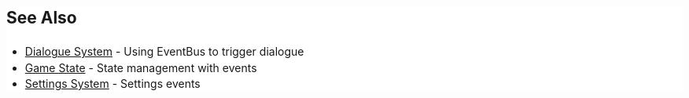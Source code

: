 
## See Also

- [Dialogue System](DIALOGUE_SYSTEM.md) - Using EventBus to trigger dialogue
- [Game State](GAME_STATE.md) - State management with events
- [Settings System](SETTINGS_SYSTEM.md) - Settings events

